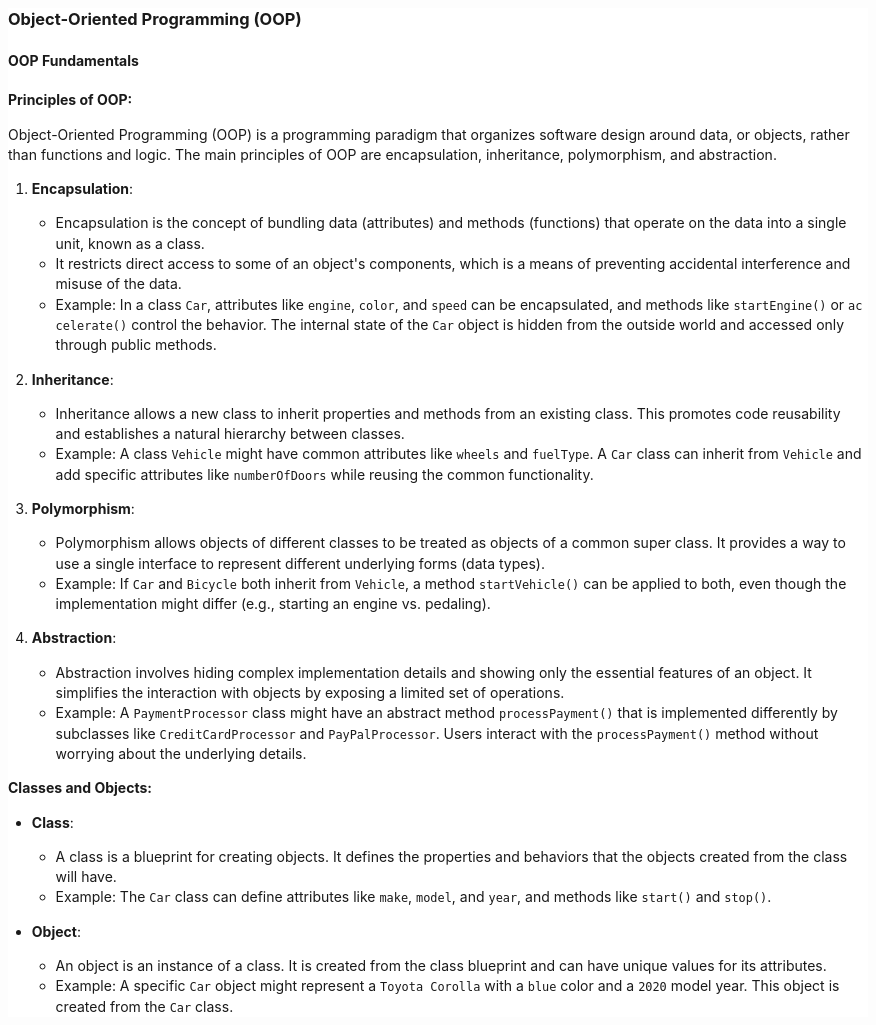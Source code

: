 ### Object-Oriented Programming (OOP)

#### OOP Fundamentals

**Principles of OOP:**

Object-Oriented Programming (OOP) is a programming paradigm that organizes software design around data, or objects, rather than functions and logic. The main principles of OOP are encapsulation, inheritance, polymorphism, and abstraction.

1. **Encapsulation**:

   - Encapsulation is the concept of bundling data (attributes) and methods (functions) that operate on the data into a single unit, known as a class.
   - It restricts direct access to some of an object's components, which is a means of preventing accidental interference and misuse of the data.
   - Example: In a class `Car`, attributes like `engine`, `color`, and `speed` can be encapsulated, and methods like `startEngine()` or `accelerate()` control the behavior. The internal state of the `Car` object is hidden from the outside world and accessed only through public methods.

2. **Inheritance**:

   - Inheritance allows a new class to inherit properties and methods from an existing class. This promotes code reusability and establishes a natural hierarchy between classes.
   - Example: A class `Vehicle` might have common attributes like `wheels` and `fuelType`. A `Car` class can inherit from `Vehicle` and add specific attributes like `numberOfDoors` while reusing the common functionality.

3. **Polymorphism**:

   - Polymorphism allows objects of different classes to be treated as objects of a common super class. It provides a way to use a single interface to represent different underlying forms (data types).
   - Example: If `Car` and `Bicycle` both inherit from `Vehicle`, a method `startVehicle()` can be applied to both, even though the implementation might differ (e.g., starting an engine vs. pedaling).

4. **Abstraction**:
   - Abstraction involves hiding complex implementation details and showing only the essential features of an object. It simplifies the interaction with objects by exposing a limited set of operations.
   - Example: A `PaymentProcessor` class might have an abstract method `processPayment()` that is implemented differently by subclasses like `CreditCardProcessor` and `PayPalProcessor`. Users interact with the `processPayment()` method without worrying about the underlying details.

**Classes and Objects:**

- **Class**:

  - A class is a blueprint for creating objects. It defines the properties and behaviors that the objects created from the class will have.
  - Example: The `Car` class can define attributes like `make`, `model`, and `year`, and methods like `start()` and `stop()`.

- **Object**:
  - An object is an instance of a class. It is created from the class blueprint and can have unique values for its attributes.
  - Example: A specific `Car` object might represent a `Toyota Corolla` with a `blue` color and a `2020` model year. This object is created from the `Car` class.

